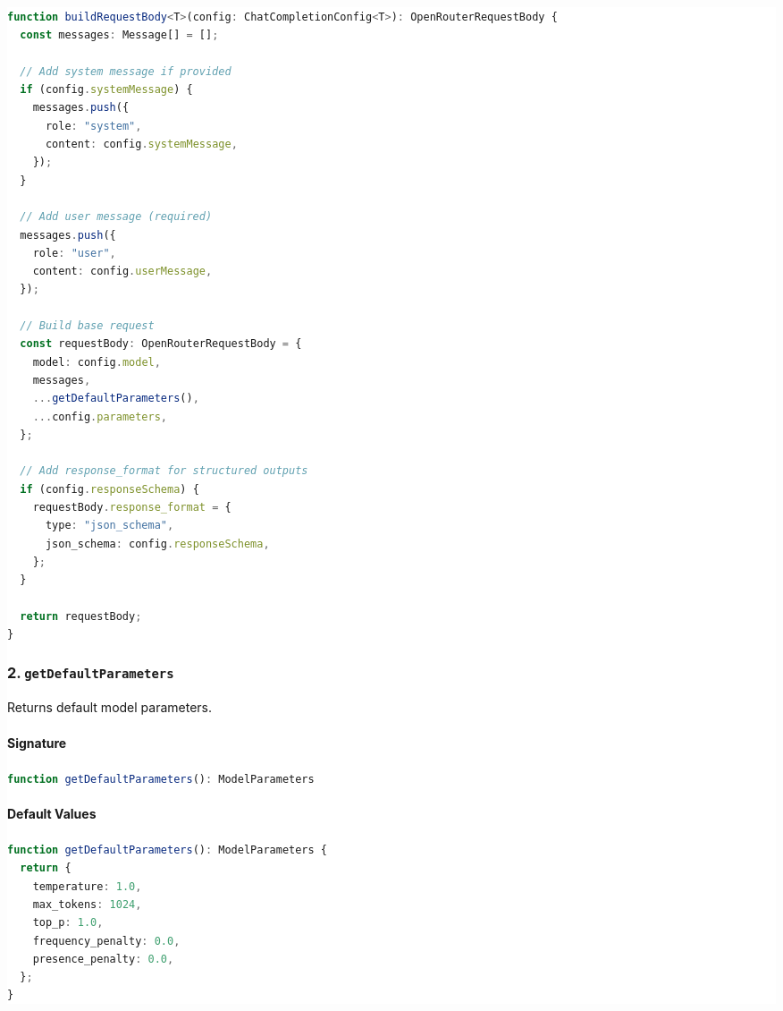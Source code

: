 ```typescript
function buildRequestBody<T>(config: ChatCompletionConfig<T>): OpenRouterRequestBody {
  const messages: Message[] = [];

  // Add system message if provided
  if (config.systemMessage) {
    messages.push({
      role: "system",
      content: config.systemMessage,
    });
  }

  // Add user message (required)
  messages.push({
    role: "user",
    content: config.userMessage,
  });

  // Build base request
  const requestBody: OpenRouterRequestBody = {
    model: config.model,
    messages,
    ...getDefaultParameters(),
    ...config.parameters,
  };

  // Add response_format for structured outputs
  if (config.responseSchema) {
    requestBody.response_format = {
      type: "json_schema",
      json_schema: config.responseSchema,
    };
  }

  return requestBody;
}
```

### 2. `getDefaultParameters`

Returns default model parameters.

#### Signature

```typescript
function getDefaultParameters(): ModelParameters
```

#### Default Values

```typescript
function getDefaultParameters(): ModelParameters {
  return {
    temperature: 1.0,
    max_tokens: 1024,
    top_p: 1.0,
    frequency_penalty: 0.0,
    presence_penalty: 0.0,
  };
}
```
